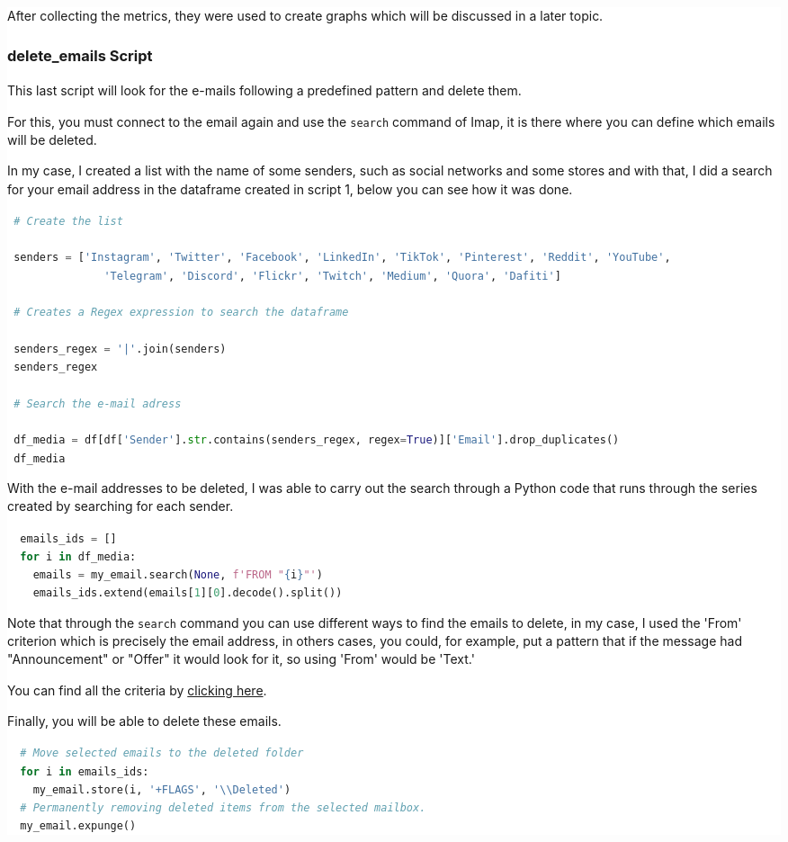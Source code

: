 After collecting the metrics, they were used to create graphs which will be discussed in a later topic.
 
### delete_emails Script
 
This last script will look for the e-mails following a predefined pattern and delete them.
 
For this, you must connect to the email again and use the <code>search</code> command of Imap, it is there where you can define which emails will be deleted.
 
In my case, I created a list with the name of some senders, such as social networks and some stores and with that, I did a search for your email address in the dataframe created in script 1, below you can see how it was done.
```py
 # Create the list 
 
 senders = ['Instagram', 'Twitter', 'Facebook', 'LinkedIn', 'TikTok', 'Pinterest', 'Reddit', 'YouTube',
               'Telegram', 'Discord', 'Flickr', 'Twitch', 'Medium', 'Quora', 'Dafiti']
               
 # Creates a Regex expression to search the dataframe
 
 senders_regex = '|'.join(senders)
 senders_regex
 
 # Search the e-mail adress
 
 df_media = df[df['Sender'].str.contains(senders_regex, regex=True)]['Email'].drop_duplicates()
 df_media
``` 
With the e-mail addresses to be deleted, I was able to carry out the search through a Python code that runs through the series created by searching for each sender.
```py
  emails_ids = []
  for i in df_media:
    emails = my_email.search(None, f'FROM "{i}"')
    emails_ids.extend(emails[1][0].decode().split())
``` 

Note that through the <code>search</code> command you can use different ways to find the emails to delete, in my case, I used the 'From' criterion which is precisely the email address, in others cases, you could, for example, put a pattern that if the message had "Announcement" or "Offer" it would look for it, so using 'From' would be 'Text.' 

You can find all the criteria by [clicking here](https://gist.github.com/martinrusev/6121028).

Finally, you will be able to delete these emails.
```py
  # Move selected emails to the deleted folder
  for i in emails_ids:
    my_email.store(i, '+FLAGS', '\\Deleted')
  # Permanently removing deleted items from the selected mailbox.
  my_email.expunge()
``` 
   

[Gmail.com]: https://img.shields.io/badge/Gmail-D14836?style=for-the-badge&logo=gmail&logoColor=white
[Gmail-url]: https://www.google.com/intl/pt-BR/gmail/about/
[IMAP-Print]: https://user-images.githubusercontent.com/102700735/228278183-25dff5f1-a7cf-4def-9c9d-5fe693c2e762.png
[Google.account]: https://myaccount.google.com/
[Python.py]: https://img.shields.io/badge/python-3670A0?style=for-the-badge&logo=python&logoColor=ffdd54
[Python-url]: https://www.python.org/
[license-shield]: https://img.shields.io/github/license/othneildrew/Best-README-Template.svg?style=for-the-badge
[license-url]: https://github.com/othneildrew/Best-README-Template/blob/master/LICENSE.txt
[linkedin-shield]: https://img.shields.io/badge/-LinkedIn-black.svg?style=for-the-badge&logo=linkedin&colorB=555
[linkedin-url]: https://linkedin.com/in/othneildrew
[Jupyter.ipynb]: https://img.shields.io/badge/jupyter-%23FA0F00.svg?style=for-the-badge&logo=jupyter&logoColor=white
[Jupyter-url]: https://jupyter.org/
[Matplotlib.py]: https://img.shields.io/badge/Matplotlib-%23ffffff.svg?style=for-the-badge&logo=Matplotlib&logoColor=black
[Matplotlib-url]: https://matplotlib.org/
[Pandas.py]: https://img.shields.io/badge/pandas-%23150458.svg?style=for-the-badge&logo=pandas&logoColor=white
[Pandas-url]: https://pandas.pydata.org/
[imap-search]: https://gist.github.com/martinrusev/6121028
